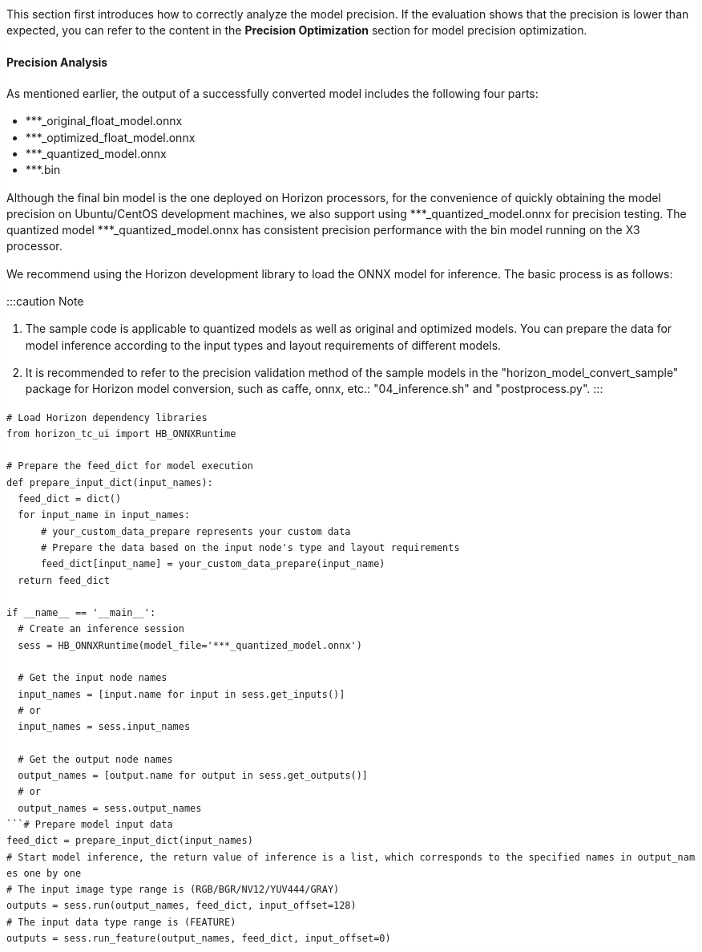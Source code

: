 This section first introduces how to correctly analyze the model precision. If the evaluation shows that the precision is lower than expected, you can refer to the content in the **Precision Optimization** section for model precision optimization.

#### Precision Analysis

As mentioned earlier, the output of a successfully converted model includes the following four parts:

- \*\*\*_original_float_model.onnx
- \*\*\*_optimized_float_model.onnx
- \*\*\*_quantized_model.onnx
- \*\*\*.bin

Although the final bin model is the one deployed on Horizon processors, for the convenience of quickly obtaining the model precision on Ubuntu/CentOS development machines, we also support using \*\*\*_quantized_model.onnx for precision testing. The quantized model \*\*\*_quantized_model.onnx has consistent precision performance with the bin model running on the X3 processor.

We recommend using the Horizon development library to load the ONNX model for inference. The basic process is as follows:

:::caution Note
  1. The sample code is applicable to quantized models as well as original and optimized models. You can prepare the data for model inference according to the input types and layout requirements of different models.

  2. It is recommended to refer to the precision validation method of the sample models in the "horizon_model_convert_sample" package for Horizon model conversion, such as caffe, onnx, etc.: "04_inference.sh" and "postprocess.py".
:::

```
# Load Horizon dependency libraries
from horizon_tc_ui import HB_ONNXRuntime

# Prepare the feed_dict for model execution
def prepare_input_dict(input_names):
  feed_dict = dict()
  for input_name in input_names:
      # your_custom_data_prepare represents your custom data
      # Prepare the data based on the input node's type and layout requirements
      feed_dict[input_name] = your_custom_data_prepare(input_name)
  return feed_dict

if __name__ == '__main__':
  # Create an inference session
  sess = HB_ONNXRuntime(model_file='***_quantized_model.onnx')

  # Get the input node names
  input_names = [input.name for input in sess.get_inputs()]
  # or
  input_names = sess.input_names

  # Get the output node names
  output_names = [output.name for output in sess.get_outputs()]
  # or
  output_names = sess.output_names
```# Prepare model input data
feed_dict = prepare_input_dict(input_names)
# Start model inference, the return value of inference is a list, which corresponds to the specified names in output_names one by one
# The input image type range is (RGB/BGR/NV12/YUV444/GRAY)
outputs = sess.run(output_names, feed_dict, input_offset=128)
# The input data type range is (FEATURE)
outputs = sess.run_feature(output_names, feed_dict, input_offset=0)

```